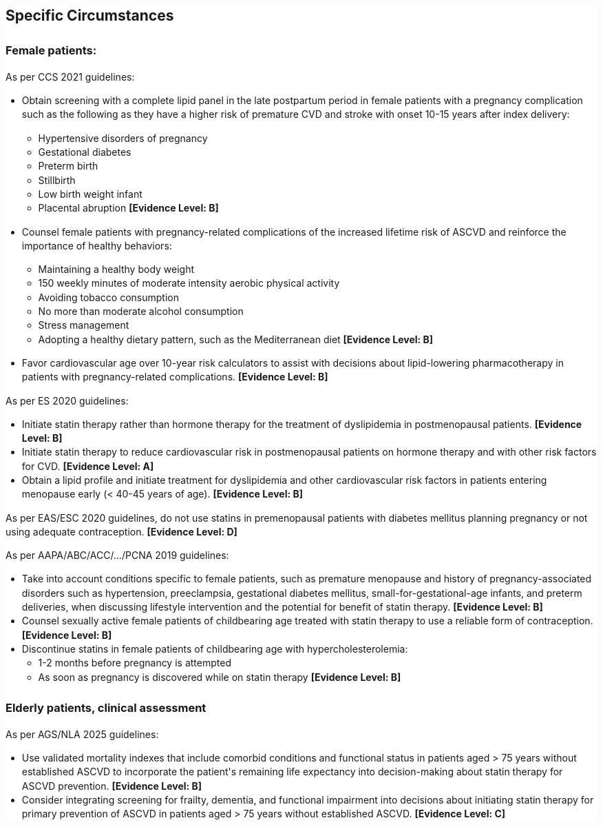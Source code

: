 ## Specific Circumstances

### Female patients:
As per CCS 2021 guidelines:
- Obtain screening with a complete lipid panel in the late postpartum period in female patients with a pregnancy complication such as the following as they have a higher risk of premature CVD and stroke with onset 10-15 years after index delivery:
  - Hypertensive disorders of pregnancy
  - Gestational diabetes
  - Preterm birth
  - Stillbirth
  - Low birth weight infant
  - Placental abruption **[Evidence Level: B]**

- Counsel female patients with pregnancy-related complications of the increased lifetime risk of ASCVD and reinforce the importance of healthy behaviors:
  - Maintaining a healthy body weight
  - 150 weekly minutes of moderate intensity aerobic physical activity
  - Avoiding tobacco consumption
  - No more than moderate alcohol consumption
  - Stress management
  - Adopting a healthy dietary pattern, such as the Mediterranean diet **[Evidence Level: B]**

- Favor cardiovascular age over 10-year risk calculators to assist with decisions about lipid-lowering pharmacotherapy in patients with pregnancy-related complications. **[Evidence Level: B]**

As per ES 2020 guidelines:
- Initiate statin therapy rather than hormone therapy for the treatment of dyslipidemia in postmenopausal patients. **[Evidence Level: B]**
- Initiate statin therapy to reduce cardiovascular risk in postmenopausal patients on hormone therapy and with other risk factors for CVD. **[Evidence Level: A]**
- Obtain a lipid profile and initiate treatment for dyslipidemia and other cardiovascular risk factors in patients entering menopause early (< 40-45 years of age). **[Evidence Level: B]**

As per EAS/ESC 2020 guidelines, do not use statins in premenopausal patients with diabetes mellitus planning pregnancy or not using adequate contraception. **[Evidence Level: D]**

As per AAPA/ABC/ACC/…/PCNA 2019 guidelines:
- Take into account conditions specific to female patients, such as premature menopause and history of pregnancy-associated disorders such as hypertension, preeclampsia, gestational diabetes mellitus, small-for-gestational-age infants, and preterm deliveries, when discussing lifestyle intervention and the potential for benefit of statin therapy. **[Evidence Level: B]**
- Counsel sexually active female patients of childbearing age treated with statin therapy to use a reliable form of contraception. **[Evidence Level: B]**
- Discontinue statins in female patients of childbearing age with hypercholesterolemia:
  - 1-2 months before pregnancy is attempted
  - As soon as pregnancy is discovered while on statin therapy **[Evidence Level: B]**

### Elderly patients, clinical assessment
As per AGS/NLA 2025 guidelines:
- Use validated mortality indexes that include comorbid conditions and functional status in patients aged > 75 years without established ASCVD to incorporate the patient's remaining life expectancy into decision-making about statin therapy for ASCVD prevention. **[Evidence Level: B]**
- Consider integrating screening for frailty, dementia, and functional impairment into decisions about initiating statin therapy for primary prevention of ASCVD in patients aged > 75 years without established ASCVD. **[Evidence Level: C]**

